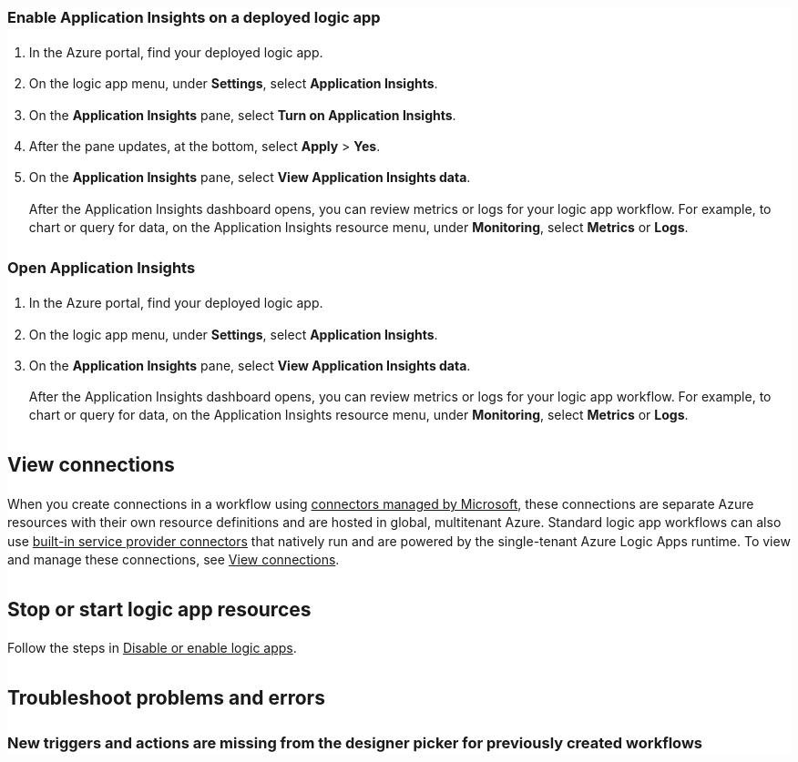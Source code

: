 ### Enable Application Insights on a deployed logic app

1. In the Azure portal, find your deployed logic app.

1. On the logic app menu, under **Settings**, select **Application Insights**.

1. On the **Application Insights** pane, select **Turn on Application Insights**.

1. After the pane updates, at the bottom, select **Apply** > **Yes**.

1. On the **Application Insights** pane, select **View Application Insights data**.

   After the Application Insights dashboard opens, you can review metrics or logs for your logic app workflow. For example, to chart or query for data, on the Application Insights resource menu, under **Monitoring**, select **Metrics** or **Logs**.

<a name="open-application-insights"></a>

### Open Application Insights

1. In the Azure portal, find your deployed logic app.

1. On the logic app menu, under **Settings**, select **Application Insights**.

1. On the **Application Insights** pane, select **View Application Insights data**.

   After the Application Insights dashboard opens, you can review metrics or logs for your logic app workflow. For example, to chart or query for data, on the Application Insights resource menu, under **Monitoring**, select **Metrics** or **Logs**.

<a name="view-connections"></a>

## View connections

When you create connections in a workflow using [connectors managed by Microsoft](../connectors/managed.md), these connections are separate Azure resources with their own resource definitions and are hosted in global, multitenant Azure. Standard logic app workflows can also use [built-in service provider connectors](/azure/logic-apps/connectors/built-in/reference/) that natively run and are powered by the single-tenant Azure Logic Apps runtime. To view and manage these connections, see [View connections](manage-logic-apps-with-azure-portal.md?tabs=standard#view-connections).

<a name="restart-stop-start"></a>

## Stop or start logic app resources

Follow the steps in [Disable or enable logic apps](manage-logic-apps-with-azure-portal.md?tabs=standard#disable-enable-logic-apps).

<a name="troubleshoot"></a>

## Troubleshoot problems and errors

<a name="missing-triggers-actions"></a>

### New triggers and actions are missing from the designer picker for previously created workflows
